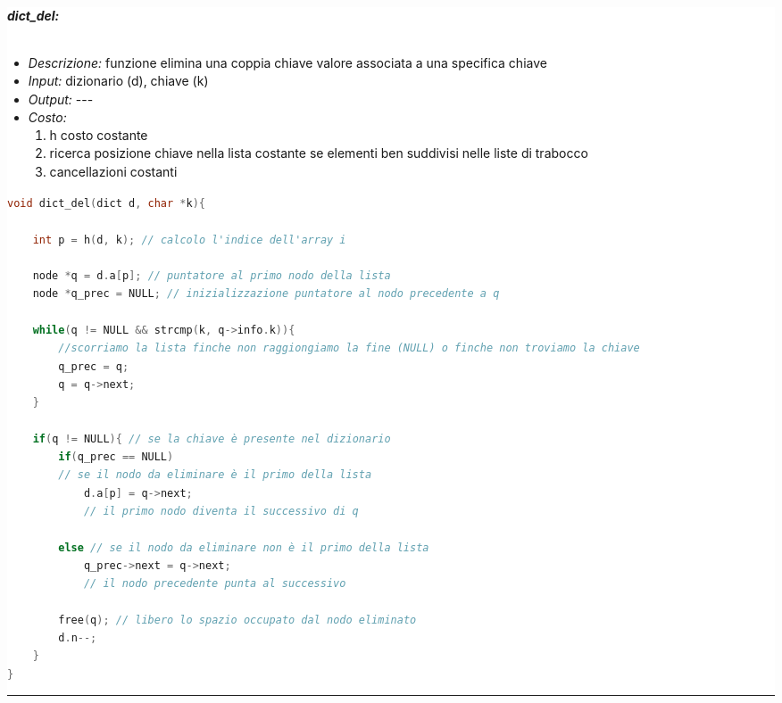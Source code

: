 ###### **dict_del:**

- *Descrizione:* funzione elimina una coppia chiave valore associata a una specifica chiave
- *Input:* dizionario (d),  chiave  (k)
- *Output:* ---
- *Costo:* 
	1. h costo costante 
	2. ricerca posizione chiave nella lista costante se elementi ben suddivisi nelle liste di trabocco
	4. cancellazioni costanti 

``` c
void dict_del(dict d, char *k){

    int p = h(d, k); // calcolo l'indice dell'array i
    
    node *q = d.a[p]; // puntatore al primo nodo della lista
    node *q_prec = NULL; // inizializzazione puntatore al nodo precedente a q

    while(q != NULL && strcmp(k, q->info.k)){
        //scorriamo la lista finche non raggiongiamo la fine (NULL) o finche non troviamo la chiave
        q_prec = q;
        q = q->next;
    }

    if(q != NULL){ // se la chiave è presente nel dizionario
        if(q_prec == NULL) 
        // se il nodo da eliminare è il primo della lista
            d.a[p] = q->next; 
            // il primo nodo diventa il successivo di q
        
        else // se il nodo da eliminare non è il primo della lista
            q_prec->next = q->next; 
            // il nodo precedente punta al successivo
        
        free(q); // libero lo spazio occupato dal nodo eliminato
        d.n--;
    }
}
```

---

